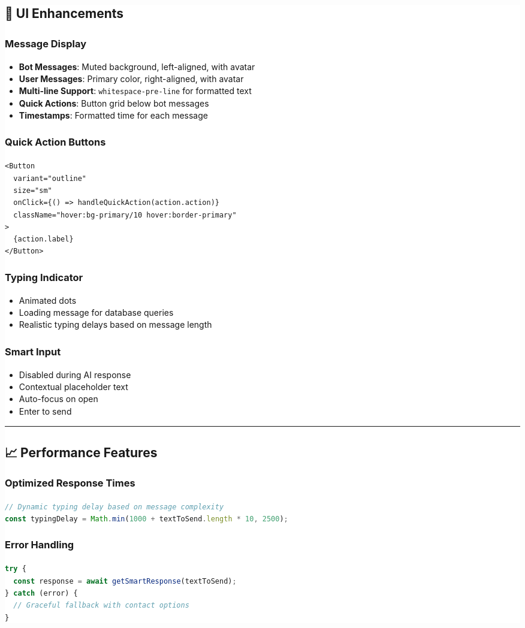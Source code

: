 
## 🎨 UI Enhancements

### Message Display
- **Bot Messages**: Muted background, left-aligned, with avatar
- **User Messages**: Primary color, right-aligned, with avatar
- **Multi-line Support**: `whitespace-pre-line` for formatted text
- **Quick Actions**: Button grid below bot messages
- **Timestamps**: Formatted time for each message

### Quick Action Buttons
```tsx
<Button
  variant="outline"
  size="sm"
  onClick={() => handleQuickAction(action.action)}
  className="hover:bg-primary/10 hover:border-primary"
>
  {action.label}
</Button>
```

### Typing Indicator
- Animated dots
- Loading message for database queries
- Realistic typing delays based on message length

### Smart Input
- Disabled during AI response
- Contextual placeholder text
- Auto-focus on open
- Enter to send

---

## 📈 Performance Features

### Optimized Response Times
```typescript
// Dynamic typing delay based on message complexity
const typingDelay = Math.min(1000 + textToSend.length * 10, 2500);
```

### Error Handling
```typescript
try {
  const response = await getSmartResponse(textToSend);
} catch (error) {
  // Graceful fallback with contact options
}
```
